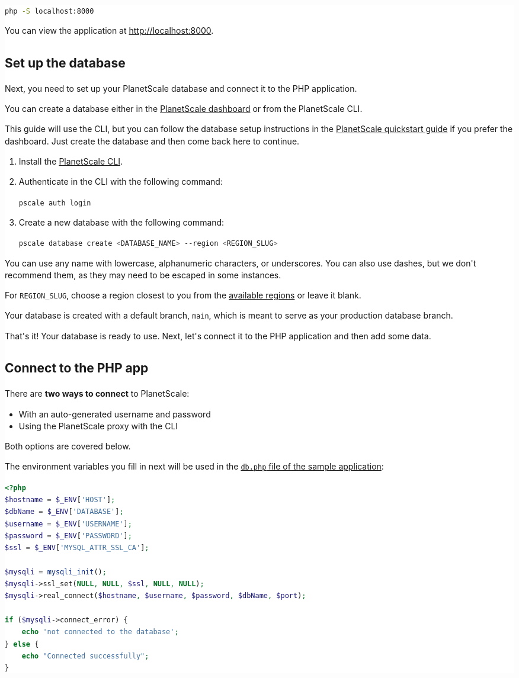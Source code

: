    ```bash
   php -S localhost:8000
   ```

You can view the application at [http://localhost:8000](http://localhost:8000).

## Set up the database

Next, you need to set up your PlanetScale database and connect it to the PHP application.

You can create a database either in the [PlanetScale dashboard](https://app.planetscale.com) or from the PlanetScale CLI.

This guide will use the CLI, but you can follow the database setup instructions in the [PlanetScale quickstart guide](/docs/tutorials/planetscale-quick-start-guide#create-a-database) if you prefer the dashboard. Just create the database and then come back here to continue.

1. Install the [PlanetScale CLI](/docs/concepts/planetscale-environment-setup).
2. Authenticate in the CLI with the following command:

   ```bash
   pscale auth login
   ```

3. Create a new database with the following command:

   ```bash
   pscale database create <DATABASE_NAME> --region <REGION_SLUG>
   ```

You can use any name with lowercase, alphanumeric characters, or underscores. You can also use dashes, but we don't recommend them, as they may need to be escaped in some instances.

For `REGION_SLUG`, choose a region closest to you from the [available regions](/docs/concepts/regions#available-regions) or leave it blank.

Your database is created with a default branch, `main`, which is meant to serve as your production database branch.

That's it! Your database is ready to use. Next, let's connect it to the PHP application and then add some data.

## Connect to the PHP app

There are **two ways to connect** to PlanetScale:

- With an auto-generated username and password
- Using the PlanetScale proxy with the CLI

Both options are covered below.

The environment variables you fill in next will be used in the [`db.php` file of the sample application](https://github.com/planetscale/php-example/blob/main/db.php):

```php
<?php
$hostname = $_ENV['HOST'];
$dbName = $_ENV['DATABASE'];
$username = $_ENV['USERNAME'];
$password = $_ENV['PASSWORD'];
$ssl = $_ENV['MYSQL_ATTR_SSL_CA'];

$mysqli = mysqli_init();
$mysqli->ssl_set(NULL, NULL, $ssl, NULL, NULL);
$mysqli->real_connect($hostname, $username, $password, $dbName, $port);

if ($mysqli->connect_error) {
    echo 'not connected to the database';
} else {
    echo "Connected successfully";
}
```